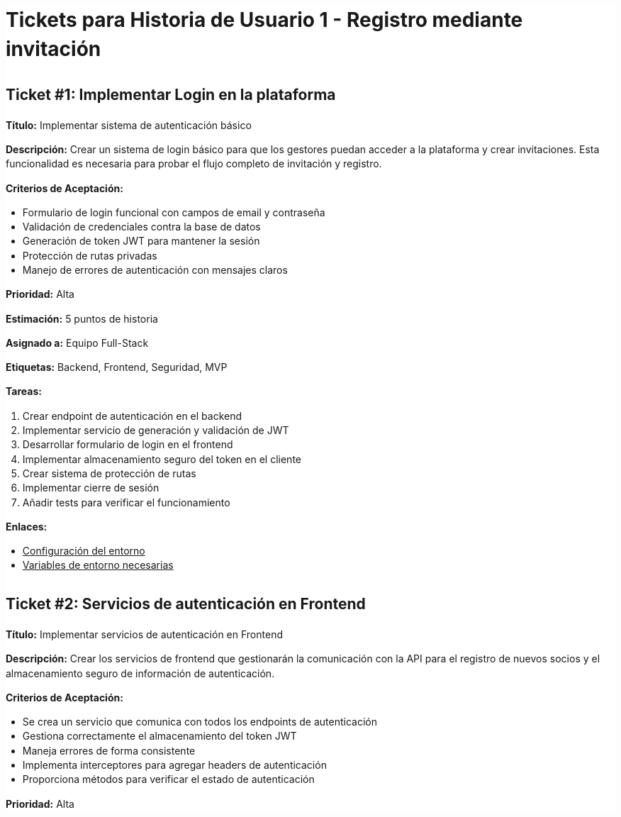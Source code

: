 # Tickets para Historia de Usuario 1 - Registro mediante invitación

## Ticket #1: Implementar Login en la plataforma

**Título:** Implementar sistema de autenticación básico

**Descripción:** Crear un sistema de login básico para que los gestores puedan acceder a la plataforma y crear invitaciones. Esta funcionalidad es necesaria para probar el flujo completo de invitación y registro.

**Criterios de Aceptación:**
- Formulario de login funcional con campos de email y contraseña
- Validación de credenciales contra la base de datos
- Generación de token JWT para mantener la sesión
- Protección de rutas privadas
- Manejo de errores de autenticación con mensajes claros

**Prioridad:** Alta

**Estimación:** 5 puntos de historia

**Asignado a:** Equipo Full-Stack

**Etiquetas:** Backend, Frontend, Seguridad, MVP

**Tareas:**
1. Crear endpoint de autenticación en el backend
2. Implementar servicio de generación y validación de JWT
3. Desarrollar formulario de login en el frontend
4. Implementar almacenamiento seguro del token en el cliente
5. Crear sistema de protección de rutas
6. Implementar cierre de sesión
7. Añadir tests para verificar el funcionamiento

**Enlaces:**
- [Configuración del entorno](../technical/setup.md)
- [Variables de entorno necesarias](../technical/env-example.md)

## Ticket #2: Servicios de autenticación en Frontend

**Título:** Implementar servicios de autenticación en Frontend

**Descripción:** Crear los servicios de frontend que gestionarán la comunicación con la API para el registro de nuevos socios y el almacenamiento seguro de información de autenticación.

**Criterios de Aceptación:**
- Se crea un servicio que comunica con todos los endpoints de autenticación
- Gestiona correctamente el almacenamiento del token JWT
- Maneja errores de forma consistente
- Implementa interceptores para agregar headers de autenticación
- Proporciona métodos para verificar el estado de autenticación

**Prioridad:** Alta
